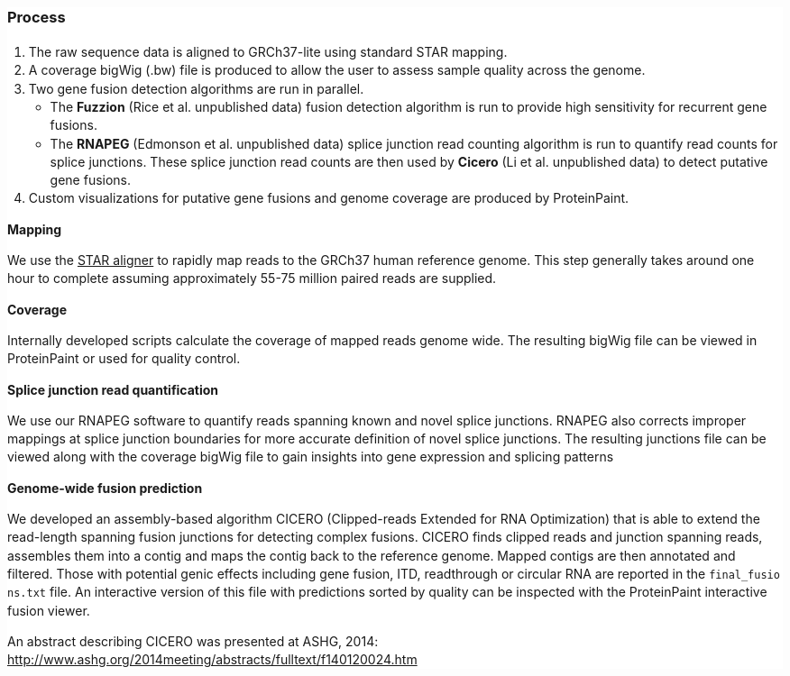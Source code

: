 ### Process

1. The raw sequence data is aligned to GRCh37-lite using standard STAR
   mapping.
2. A coverage bigWig (.bw) file is produced to allow the user to assess
   sample quality across the genome.
3. Two gene fusion detection algorithms are run in parallel.
    * The **Fuzzion** (Rice et al. unpublished data) fusion detection
      algorithm is run to provide high sensitivity for recurrent gene
      fusions.
    * The **RNAPEG** (Edmonson et al. unpublished data) splice
      junction read counting algorithm is run to quantify read counts
      for splice junctions. These splice junction read counts are then
      used by **Cicero** (Li et al. unpublished data) to detect
      putative gene fusions.
4. Custom visualizations for putative gene fusions and genome coverage
   are produced by ProteinPaint.

**Mapping**

We use the [STAR aligner](https://www.ncbi.nlm.nih.gov/pmc/articles/PMC3530905/) 
to rapidly map reads to the GRCh37 human reference genome. This step generally 
takes around one hour to complete assuming approximately 55-75 million paired reads
are supplied.

**Coverage**

Internally developed scripts calculate the coverage of mapped reads
genome wide. The resulting bigWig file can be viewed in ProteinPaint or
used for quality control.

**Splice junction read quantification**

We use our RNAPEG software to quantify reads spanning known and novel
splice junctions. RNAPEG also corrects improper mappings at splice
junction boundaries for more accurate definition of novel splice
junctions. The resulting junctions file can be viewed along with the
coverage bigWig file to gain insights into gene expression and splicing
patterns

**Genome-wide fusion prediction**

We developed an assembly-based algorithm CICERO (Clipped-reads Extended
for RNA Optimization) that is able to extend the read-length spanning
fusion junctions for detecting complex fusions. CICERO finds clipped
reads and junction spanning reads, assembles them into a contig and maps
the contig back to the reference genome. Mapped contigs are then
annotated and filtered. Those with potential genic effects including
gene fusion, ITD, readthrough or circular RNA are reported in the
`final_fusions.txt` file. An interactive version of this file with
predictions sorted by quality can be inspected with the ProteinPaint
interactive fusion viewer.

An abstract describing CICERO was presented at ASHG, 2014:
<http://www.ashg.org/2014meeting/abstracts/fulltext/f140120024.htm>
